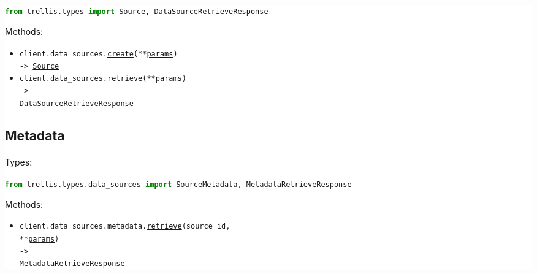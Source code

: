 ```python
from trellis.types import Source, DataSourceRetrieveResponse
```

Methods:

- <code title="post /v1/data_source">client.data_sources.<a href="./src/trellis/resources/data_sources/data_sources.py">create</a>(\*\*<a href="src/trellis/types/data_source_create_params.py">params</a>) -> <a href="./src/trellis/types/source.py">Source</a></code>
- <code title="get /v1/data_source">client.data_sources.<a href="./src/trellis/resources/data_sources/data_sources.py">retrieve</a>(\*\*<a href="src/trellis/types/data_source_retrieve_params.py">params</a>) -> <a href="./src/trellis/types/data_source_retrieve_response.py">DataSourceRetrieveResponse</a></code>

## Metadata

Types:

```python
from trellis.types.data_sources import SourceMetadata, MetadataRetrieveResponse
```

Methods:

- <code title="get /v1/data_source/{source_id}/metadata">client.data_sources.metadata.<a href="./src/trellis/resources/data_sources/metadata.py">retrieve</a>(source_id, \*\*<a href="src/trellis/types/data_sources/metadata_retrieve_params.py">params</a>) -> <a href="./src/trellis/types/data_sources/metadata_retrieve_response.py">MetadataRetrieveResponse</a></code>

